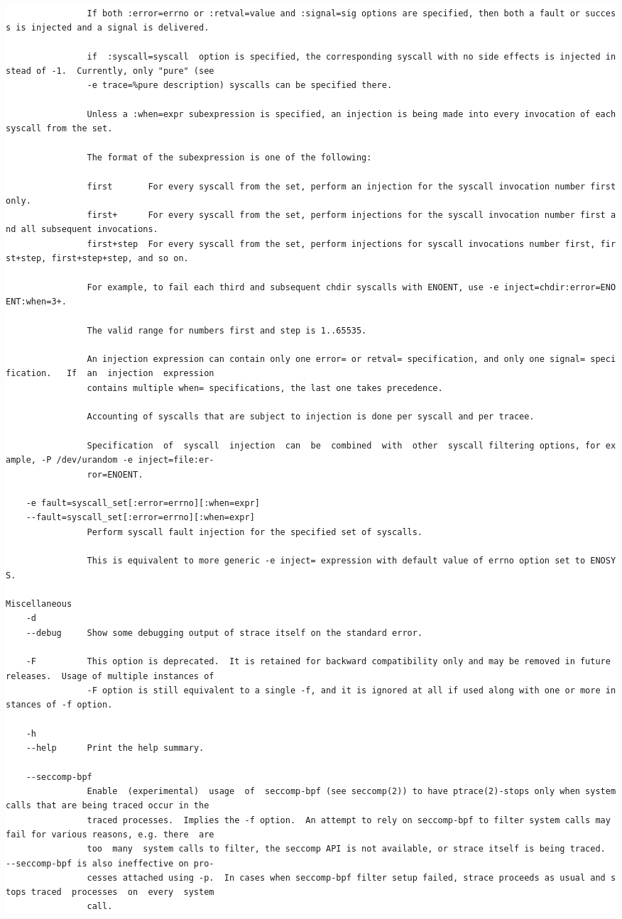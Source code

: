                     If both :error=errno or :retval=value and :signal=sig options are specified, then both a fault or success is injected and a signal is delivered.
 
                    if  :syscall=syscall  option is specified, the corresponding syscall with no side effects is injected instead of -1.  Currently, only "pure" (see
                    -e trace=%pure description) syscalls can be specified there.
 
                    Unless a :when=expr subexpression is specified, an injection is being made into every invocation of each syscall from the set.
 
                    The format of the subexpression is one of the following:
 
                    first       For every syscall from the set, perform an injection for the syscall invocation number first only.
                    first+      For every syscall from the set, perform injections for the syscall invocation number first and all subsequent invocations.
                    first+step  For every syscall from the set, perform injections for syscall invocations number first, first+step, first+step+step, and so on.
 
                    For example, to fail each third and subsequent chdir syscalls with ENOENT, use -e inject=chdir:error=ENOENT:when=3+.
 
                    The valid range for numbers first and step is 1..65535.
 
                    An injection expression can contain only one error= or retval= specification, and only one signal= specification.   If  an  injection  expression
                    contains multiple when= specifications, the last one takes precedence.
 
                    Accounting of syscalls that are subject to injection is done per syscall and per tracee.
 
                    Specification  of  syscall  injection  can  be  combined  with  other  syscall filtering options, for example, -P /dev/urandom -e inject=file:er‐
                    ror=ENOENT.
 
        -e fault=syscall_set[:error=errno][:when=expr]
        --fault=syscall_set[:error=errno][:when=expr]
                    Perform syscall fault injection for the specified set of syscalls.
 
                    This is equivalent to more generic -e inject= expression with default value of errno option set to ENOSYS.
 
    Miscellaneous
        -d
        --debug     Show some debugging output of strace itself on the standard error.
 
        -F          This option is deprecated.  It is retained for backward compatibility only and may be removed in future releases.  Usage of multiple instances of
                    -F option is still equivalent to a single -f, and it is ignored at all if used along with one or more instances of -f option.
 
        -h
        --help      Print the help summary.
 
        --seccomp-bpf
                    Enable  (experimental)  usage  of  seccomp-bpf (see seccomp(2)) to have ptrace(2)-stops only when system calls that are being traced occur in the
                    traced processes.  Implies the -f option.  An attempt to rely on seccomp-bpf to filter system calls may fail for various reasons, e.g. there  are
                    too  many  system calls to filter, the seccomp API is not available, or strace itself is being traced.  --seccomp-bpf is also ineffective on pro‐
                    cesses attached using -p.  In cases when seccomp-bpf filter setup failed, strace proceeds as usual and stops traced  processes  on  every  system
                    call.
 